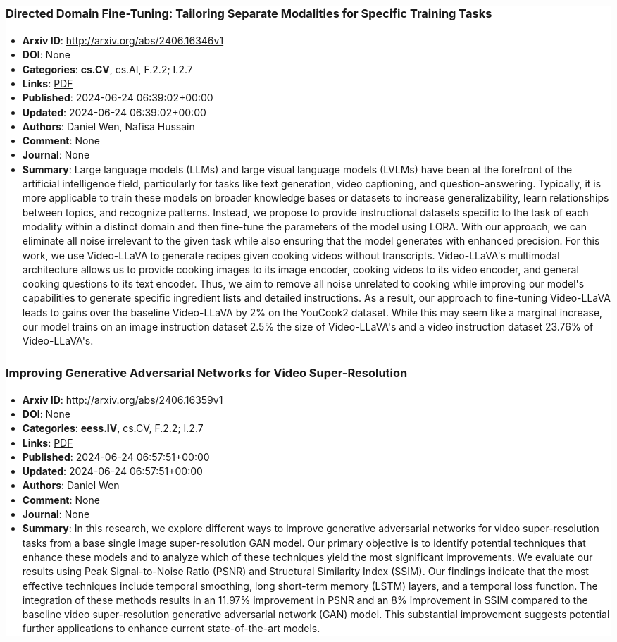 

### Directed Domain Fine-Tuning: Tailoring Separate Modalities for Specific Training Tasks
- **Arxiv ID**: http://arxiv.org/abs/2406.16346v1
- **DOI**: None
- **Categories**: **cs.CV**, cs.AI, F.2.2; I.2.7
- **Links**: [PDF](http://arxiv.org/pdf/2406.16346v1)
- **Published**: 2024-06-24 06:39:02+00:00
- **Updated**: 2024-06-24 06:39:02+00:00
- **Authors**: Daniel Wen, Nafisa Hussain
- **Comment**: None
- **Journal**: None
- **Summary**: Large language models (LLMs) and large visual language models (LVLMs) have been at the forefront of the artificial intelligence field, particularly for tasks like text generation, video captioning, and question-answering. Typically, it is more applicable to train these models on broader knowledge bases or datasets to increase generalizability, learn relationships between topics, and recognize patterns. Instead, we propose to provide instructional datasets specific to the task of each modality within a distinct domain and then fine-tune the parameters of the model using LORA. With our approach, we can eliminate all noise irrelevant to the given task while also ensuring that the model generates with enhanced precision. For this work, we use Video-LLaVA to generate recipes given cooking videos without transcripts. Video-LLaVA's multimodal architecture allows us to provide cooking images to its image encoder, cooking videos to its video encoder, and general cooking questions to its text encoder. Thus, we aim to remove all noise unrelated to cooking while improving our model's capabilities to generate specific ingredient lists and detailed instructions. As a result, our approach to fine-tuning Video-LLaVA leads to gains over the baseline Video-LLaVA by 2% on the YouCook2 dataset. While this may seem like a marginal increase, our model trains on an image instruction dataset 2.5% the size of Video-LLaVA's and a video instruction dataset 23.76% of Video-LLaVA's.



### Improving Generative Adversarial Networks for Video Super-Resolution
- **Arxiv ID**: http://arxiv.org/abs/2406.16359v1
- **DOI**: None
- **Categories**: **eess.IV**, cs.CV, F.2.2; I.2.7
- **Links**: [PDF](http://arxiv.org/pdf/2406.16359v1)
- **Published**: 2024-06-24 06:57:51+00:00
- **Updated**: 2024-06-24 06:57:51+00:00
- **Authors**: Daniel Wen
- **Comment**: None
- **Journal**: None
- **Summary**: In this research, we explore different ways to improve generative adversarial networks for video super-resolution tasks from a base single image super-resolution GAN model. Our primary objective is to identify potential techniques that enhance these models and to analyze which of these techniques yield the most significant improvements. We evaluate our results using Peak Signal-to-Noise Ratio (PSNR) and Structural Similarity Index (SSIM). Our findings indicate that the most effective techniques include temporal smoothing, long short-term memory (LSTM) layers, and a temporal loss function. The integration of these methods results in an 11.97% improvement in PSNR and an 8% improvement in SSIM compared to the baseline video super-resolution generative adversarial network (GAN) model. This substantial improvement suggests potential further applications to enhance current state-of-the-art models.
